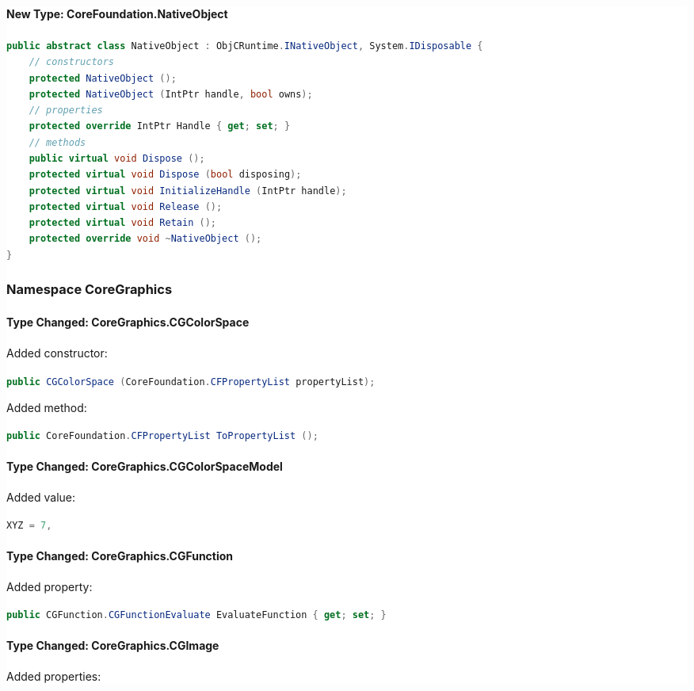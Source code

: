 #### New Type: CoreFoundation.NativeObject

```csharp
public abstract class NativeObject : ObjCRuntime.INativeObject, System.IDisposable {
	// constructors
	protected NativeObject ();
	protected NativeObject (IntPtr handle, bool owns);
	// properties
	protected override IntPtr Handle { get; set; }
	// methods
	public virtual void Dispose ();
	protected virtual void Dispose (bool disposing);
	protected virtual void InitializeHandle (IntPtr handle);
	protected virtual void Release ();
	protected virtual void Retain ();
	protected override void ~NativeObject ();
}
```


### Namespace CoreGraphics

#### Type Changed: CoreGraphics.CGColorSpace

Added constructor:

```csharp
public CGColorSpace (CoreFoundation.CFPropertyList propertyList);
```

Added method:

```csharp
public CoreFoundation.CFPropertyList ToPropertyList ();
```


#### Type Changed: CoreGraphics.CGColorSpaceModel

Added value:

```csharp
XYZ = 7,
```


#### Type Changed: CoreGraphics.CGFunction

Added property:

```csharp
public CGFunction.CGFunctionEvaluate EvaluateFunction { get; set; }
```


#### Type Changed: CoreGraphics.CGImage

Added properties:

